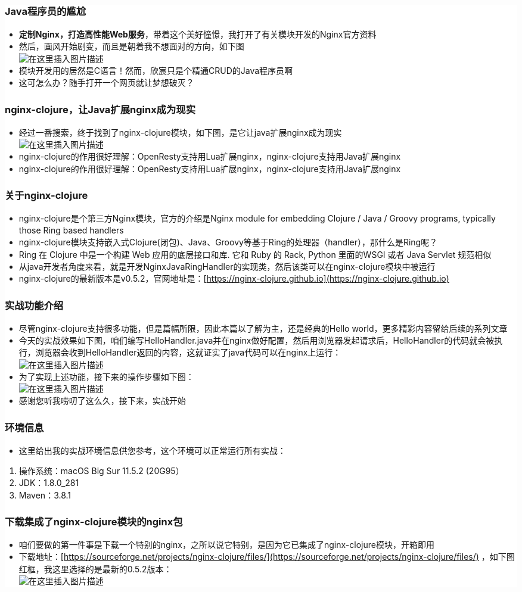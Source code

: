 ### Java程序员的尴尬

*   **定制Nginx，打造高性能Web服务**，带着这个美好憧憬，我打开了有关模块开发的Nginx官方资料
*   然后，画风开始剧变，而且是朝着我不想面对的方向，如下图  
    ![在这里插入图片描述](https://img2023.cnblogs.com/blog/485422/202309/485422-20230902120017671-1058642997.png)
*   模块开发用的居然是C语言！然而，欣宸只是个精通CRUD的Java程序员啊
*   这可怎么办？随手打开一个网页就让梦想破灭？

### nginx-clojure，让Java扩展nginx成为现实

*   经过一番搜索，终于找到了nginx-clojure模块，如下图，是它让java扩展nginx成为现实  
    ![在这里插入图片描述](https://img2023.cnblogs.com/blog/485422/202309/485422-20230902120017676-1656649121.png)
*   nginx-clojure的作用很好理解：OpenResty支持用Lua扩展nginx，nginx-clojure支持用Java扩展nginx
*   nginx-clojure的作用很好理解：OpenResty支持用Lua扩展nginx，nginx-clojure支持用Java扩展nginx

### 关于nginx-clojure

*   nginx-clojure是个第三方Nginx模块，官方的介绍是Nginx module for embedding Clojure / Java / Groovy programs, typically those Ring based handlers
*   nginx-clojure模块支持嵌入式Clojure(闭包)、Java、Groovy等基于Ring的处理器（handler），那什么是Ring呢？
*   Ring 在 Clojure 中是一个构建 Web 应用的底层接口和库. 它和 Ruby 的 Rack, Python 里面的WSGI 或者 Java Servlet 规范相似
*   从java开发者角度来看，就是开发NginxJavaRingHandler的实现类，然后该类可以在nginx-clojure模块中被运行
*   nginx-clojure的最新版本是v0.5.2，官网地址是：[https://nginx-clojure.github.io](https://nginx-clojure.github.io)

### 实战功能介绍

*   尽管nginx-clojure支持很多功能，但是篇幅所限，因此本篇以了解为主，还是经典的Hello world，更多精彩内容留给后续的系列文章
*   今天的实战效果如下图，咱们编写HelloHandler.java并在nginx做好配置，然后用浏览器发起请求后，HelloHandler的代码就会被执行，浏览器会收到HelloHandler返回的内容，这就证实了java代码可以在nginx上运行：  
    ![在这里插入图片描述](https://img2023.cnblogs.com/blog/485422/202309/485422-20230902120017643-1711402170.png)
*   为了实现上述功能，接下来的操作步骤如下图：  
    ![在这里插入图片描述](https://img2023.cnblogs.com/blog/485422/202309/485422-20230902120017736-552357658.png)
*   感谢您听我唠叨了这么久，接下来，实战开始

### 环境信息

*   这里给出我的实战环境信息供您参考，这个环境可以正常运行所有实战：

1.  操作系统：macOS Big Sur 11.5.2 (20G95）
2.  JDK：1.8.0\_281
3.  Maven：3.8.1

### 下载集成了nginx-clojure模块的nginx包

*   咱们要做的第一件事是下载一个特别的nginx，之所以说它特别，是因为它已集成了nginx-clojure模块，开箱即用
*   下载地址：[https://sourceforge.net/projects/nginx-clojure/files/](https://sourceforge.net/projects/nginx-clojure/files/) ，如下图红框，我这里选择的是最新的0.5.2版本：  
    ![在这里插入图片描述](https://img2023.cnblogs.com/blog/485422/202309/485422-20230902120017691-870268653.png)
